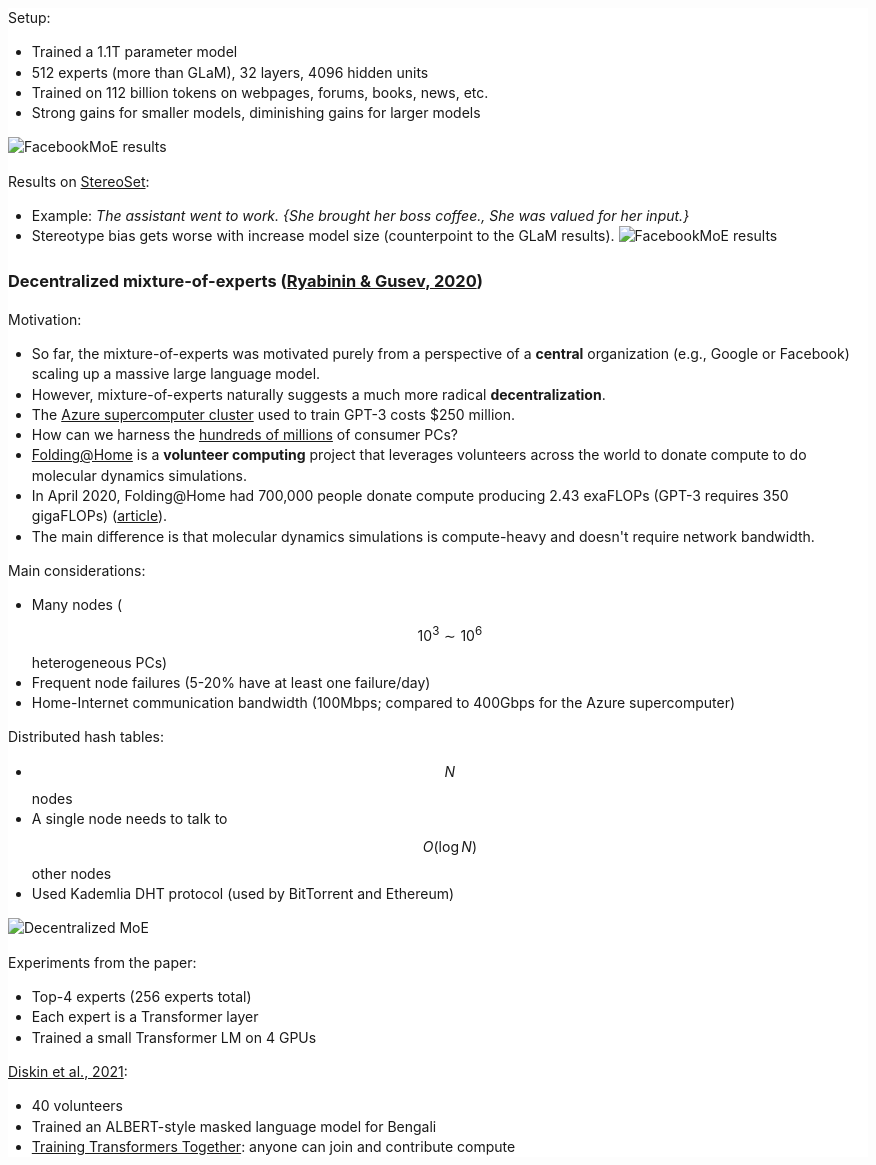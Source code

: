 Setup:
- Trained a 1.1T parameter model
- 512 experts (more than GLaM), 32 layers, 4096 hidden units
- Trained on 112 billion tokens on webpages, forums, books, news, etc.
- Strong gains for smaller models, diminishing gains for larger models

![FacebookMoE results](../images/facebook-moe-results.png)

Results on [StereoSet](https://stereoset.mit.edu/explore/dev/):
- Example: *The assistant went to work.  {She brought her boss coffee., She was valued for her input.}*
- Stereotype bias gets worse with increase model size (counterpoint to the GLaM results).
![FacebookMoE results](../images/facebook-moe-stereoset.png)

### Decentralized mixture-of-experts ([Ryabinin & Gusev, 2020](https://arxiv.org/pdf/2002.04013.pdf))

Motivation:
- So far, the mixture-of-experts was motivated purely from a perspective of a
**central** organization (e.g., Google or Facebook) scaling up a massive large language model.
- However, mixture-of-experts naturally suggests a much more radical **decentralization**.
- The [Azure supercomputer cluster](https://blogs.microsoft.com/ai/openai-azure-supercomputer/) used to train GPT-3 costs $250 million.
- How can we harness the [hundreds of millions](https://lisbdnet.com/how-many-computers-are-there-in-the-world/) of consumer PCs?
- [Folding@Home](https://foldingathome.org/) is a **volunteer computing** project that leverages volunteers across the world to donate compute
  to do molecular dynamics simulations.
- In April 2020, Folding@Home had 700,000 people donate compute producing 2.43 exaFLOPs (GPT-3 requires 350 gigaFLOPs) ([article](https://www.sciencealert.com/so-many-people-are-running-folding-home-that-it-s-created-the-world-s-biggest-supercomputer)).
- The main difference is that molecular dynamics simulations is compute-heavy and doesn't require network bandwidth.

Main considerations:
- Many nodes ($$10^3 \sim 10^6$$ heterogeneous PCs)
- Frequent node failures (5-20% have at least one failure/day)
- Home-Internet communication bandwidth (100Mbps; compared to 400Gbps for the Azure supercomputer)

Distributed hash tables:
- $$N$$ nodes
- A single node needs to talk to $$O(\log N)$$ other nodes
- Used Kademlia DHT protocol (used by BitTorrent and Ethereum)

![Decentralized MoE](../images/dmoe.png)

Experiments from the paper:
- Top-4 experts (256 experts total)
- Each expert is a Transformer layer
- Trained a small Transformer LM on 4 GPUs

[Diskin et al., 2021](https://arxiv.org/pdf/2106.10207.pdf):
- 40 volunteers
- Trained an ALBERT-style masked language model for Bengali
- [Training Transformers Together](https://training-transformers-together.github.io/): anyone can join and contribute compute
